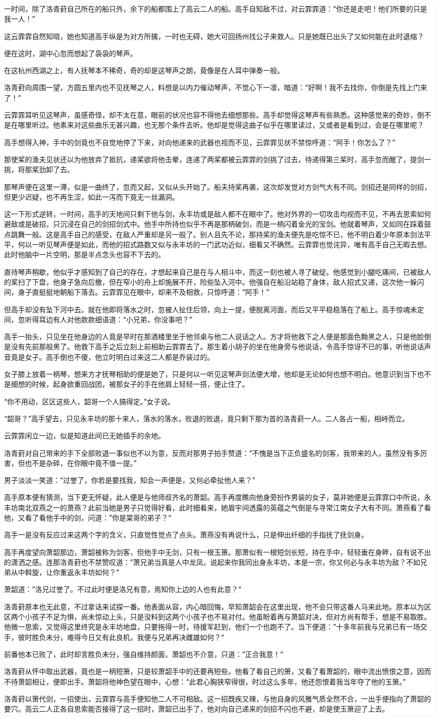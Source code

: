 一时间，除了洛青葑自己所在的船只外，余下的船都围上了高云二人的船。高手自知敌不过，对云霏霏道：“你还是走吧！他们所要的只是我一人！”

这云霏霏自然知晓，她也知道高手纵是为对方所擒，一时也无碍，她大可回扬州找公子来救人。只是她既已出头了又如何能在此时退缩？

便在这时，湖中心忽而想起了袅袅的琴声。

在这杭州西湖之上，有人抚琴本不稀奇，奇的却是这琴声之朗，竟像是在人耳中弹奏一般。

洛青葑向周围一望，方圆五里内也不见抚琴之人，料想是以内力催动琴声，不觉心下一凛，暗道：“好啊！我不去找你，你倒是先找上门来了！”

云霏霏耳听见这琴声，虽感奇怪，却不太在意，眼前的状况也容不得他去细想那些。高手却觉得这琴声有些熟悉。这种感觉来的奇妙，倒不是在哪里听过。他素来对这些曲乐无甚兴趣，也无那个条件去听。他却是觉得这曲子似乎在哪里读过，又或者是看到过，会是在哪里呢？

高手想得入神，手中的剑竟也不自觉地停了下来，对向他递来的武器也视而不见，云霏霏见状不禁惊呼道：“阿手！你怎么了？”

那使桨的渔夫见状还以为他放弃了抵抗，递桨欲将他击晕，连递了两桨都被云霏霏的剑挑了过去，待递得第三桨时，高手忽而醒了，提剑一挑，将那桨劲卸了去。

那琴声便在这里一滞，似是一曲终了，忽而又起，又似从头开始了。船夫持桨再袭，这次却发觉对方剑气大有不同。剑招还是同样的剑招，但更少迟疑，也不再生涩，如此一泻而下竟无一丝漏洞。

这一下形式逆转，一时间，高手的天地间只剩下他与剑，永丰坊或是敌人都不在眼中了。他对外界的一切攻击均视而不见，不再去思索如何避敌或是破招，只沉浸在自己的剑招剑式中。他手中所持也似乎不再是那柄破剑，而是一柄闪着金光的宝剑。他就着琴声，又如同在踩着鼓点跳舞一般。这是高手自己的感受，在敌人严重却是另一般了。别人且先不论，那持桨的渔夫便先是吃惊不已，他不明白着少年原本剑法平平，何以一听见琴声便是如此，而他的招式路数又似与永丰坊的一门武功近似，细看又不确然。云霏霏也觉诧异，唯有高手自己无暇去想。此时他脑中一片空明，那是半点念头也容不下去的。

直待琴声稍歇，他似乎才感知到了自己的存在，才想起来自己是在与人相斗中，而这一刻也被人寻了破绽。他感觉到小腿吃痛间，已被敌人的桨扫了下盘，他身子急向后撤，但在窄小的舟上却施展不开，险些坠入河中。他强自在船沿站稳了身体，敌人招式又递，这次他一躲闪间，身子直挺挺地朝船下落去。云霏霏见在眼中，却来不及相救，只惊呼道：“阿手！”

但高手却没有坠下河中去。就在他即将落水之时，忽被人扯住后领，向上一提，便脱离河面，而后又平平稳稳落在了船上。高手惊魂未定间，忽听得耳边有人对他款款细语道：“小兄弟，你没事吧？”

高手一抬头，只见坐在他身边的人竟是早时在那酒楼里坐于他邻桌与他二人说话之人。方才将他救下之人便是那面色黝黑之人，只是他脸倒是没有先前那般黑了。他救下高手之后立刻上前相助云霏霏去了。那生着小胡子的坐在他身旁与他说话，令高手惊讶不已的事，听他说话声音竟是女子。高手倒也不傻，他立时明白过来这二人都是乔装过的。

女子膝上放着一柄琴，想来方才抚琴相助的便是她了，只是何以一听见这琴声剑法便大增，他却是无论如何也想不明白。他意识到当下也不是细想的时候，起身欲重回战团，被那女子的手在他肩上轻轻一搭，便止住了。

“你不用动，区区这些人，韶哥一个人搞得定。”女子说。

“韶哥？”高手望去，只见永丰坊的那十来人，落水的落水，败退的败退，竟只剩下那为首的洛青葑一人。二人各占一船，相峙而立。

云霏霏闲立一边，似是知道此间已无她插手的余地。

洛青葑对自己带来的手下全部败退一事似也不以为意，反而对那男子拍手赞道：“不愧是当下正负盛名的剑客，我带来的人，虽然没有多厉害，但也不是杂碎，在你眼中竟不值一提。”

男子淡淡一笑道：“过誉了，你若是要找我，知会一声便是，又何必牵扯他人来？”

高手原本便有猜测，当下更无怀疑，此人便是与他师叔齐名的萧韶。高手再度瞧向他身旁扮作男装的女子，莫非她便是云霏霏口中所说，永丰坊南北双燕之一的萧燕？此前当她是男子只觉得好看，此时细看来，她眉宇间透露的英蕴之气倒是与寻常江南女子大有不同。萧燕看了看他，又看了看他手中的剑，问道：”你是棠哥的弟子？“

高手一是没有反应过来这两个字的含义，只直觉性觉点了点头。萧燕没有再说什么，只是伸出纤细的手指抚了抚剑身。

高手再度望向萧韶那边，萧韶被称为剑客，但他手中无剑，只有一根玉箫。那萧似有一根短剑长短，持在手中，轻轻垂在身畔，自有说不出的潇洒之感。连那洛青葑也不禁赞叹道：”萧兄弟当真是人中龙凤，说起来你我同出身永丰坊，本是一宗，你又何必与永丰坊为敌？不如兄弟从中斡旋，让你重返永丰坊如何？“

萧韶道：”洛兄过誉了。不过此时便是洛兄有意，焉知你上边的人也有此意？“

洛青葑原本也无此意，不过拿话来试探一番。他表面从容，内心暗回悔，早知萧韶会在这里出现，他不会只带这番人马来此地。原本以为区区两个小孩子不足为惧，尚未惊动上头，只是没料到这两个小孩子也不易对付。他虽盼着再与萧韶对决，但对方尚有帮手，想是不易取胜。他微一思索，又觉得这里终究是永丰坊地盘，只要拖得一时，待援军赶到，他们一个也跑不了。当下便道：”十多年前我与兄弟已有一场交手，彼时胜负未分，难得今日又有此良机，我便与兄弟再决雌雄如何？“

前番他本已败了，此时却言胜负未分，强自维持颜面，萧韶也不介意，只道：”正合我意！“

洛青葑从怀中取出武器，竟也是一柄短箫，只是较萧韶手中的还要再短些。他看了看自己的箫，又看了看萧韶的，眼中流出愤恨之意，因而不待萧韶相让，便即出手。萧韶将他神色望在眼中，心想：“此君心胸狭窄得很，时过这么多年，他还怨恨着我当年夺了他的玉箫。”

洛青葑以箫代剑，一招使出，云霏霏与高手便知他二人不可相敌。这一招既疾又辣，与他自身的风雅气质全然不合，一出手便指向了萧韶的要穴。高云二人正各自思索能否接得了这一招时，萧韶已出手了，他对向自己递来的剑招不闪也不避，却是使玉箫迎了上去。
